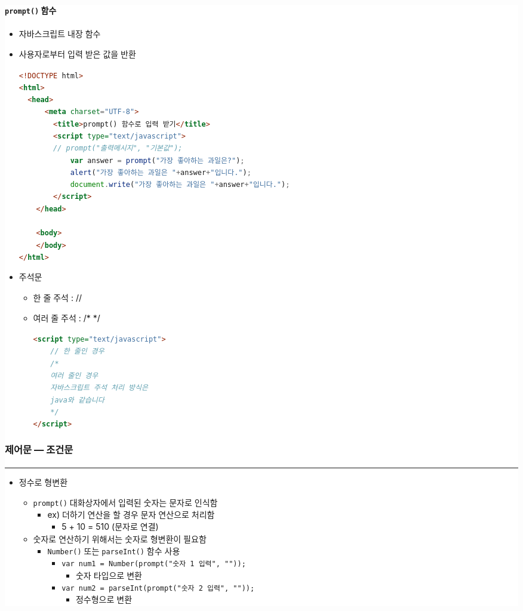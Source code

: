 

#### `prompt()` 함수

* 자바스크립트 내장 함수

* 사용자로부터 입력 받은 값을 반환

  ```html
  <!DOCTYPE html>
  <html>
  	<head>
  		<meta charset="UTF-8">
          <title>prompt() 함수로 입력 받기</title>
          <script type="text/javascript">
          // prompt("출력메시지", "기본값");
              var answer = prompt("가장 좋아하는 과일은?");
              alert("가장 좋아하는 과일은 "+answer+"입니다.");
              document.write("가장 좋아하는 과일은 "+answer+"입니다.");
          </script>
      </head>
      
      <body>
      </body>
  </html>
  ```

  

* 주석문

  * 한 줄 주석 : //

  * 여러 줄 주석 : /*       */

    ```html
    <script type="text/javascript">
    	// 한 줄인 경우
        /*
        여러 줄인 경우
        자바스크립트 주석 처리 방식은
        java와 같습니다
        */
    </script>
    ```

    



### 제어문 ― 조건문

______

* 정수로 형변환

  * `prompt()` 대화상자에서 입력된 숫자는 문자로 인식함
    * ex) 더하기 연산을 할 경우 문자 연산으로 처리함 
      * 5 + 10 = 510 (문자로 연결)
  * 숫자로 연산하기 위해서는 숫자로 형변환이 필요함
    * `Number()` 또는 `parseInt()` 함수 사용
      * `var num1 = Number(prompt("숫자 1 입력", ""));`
        * 숫자 타입으로 변환
      * `var num2 = parseInt(prompt("숫자 2 입력", ""));`
        * 정수형으로 변환
